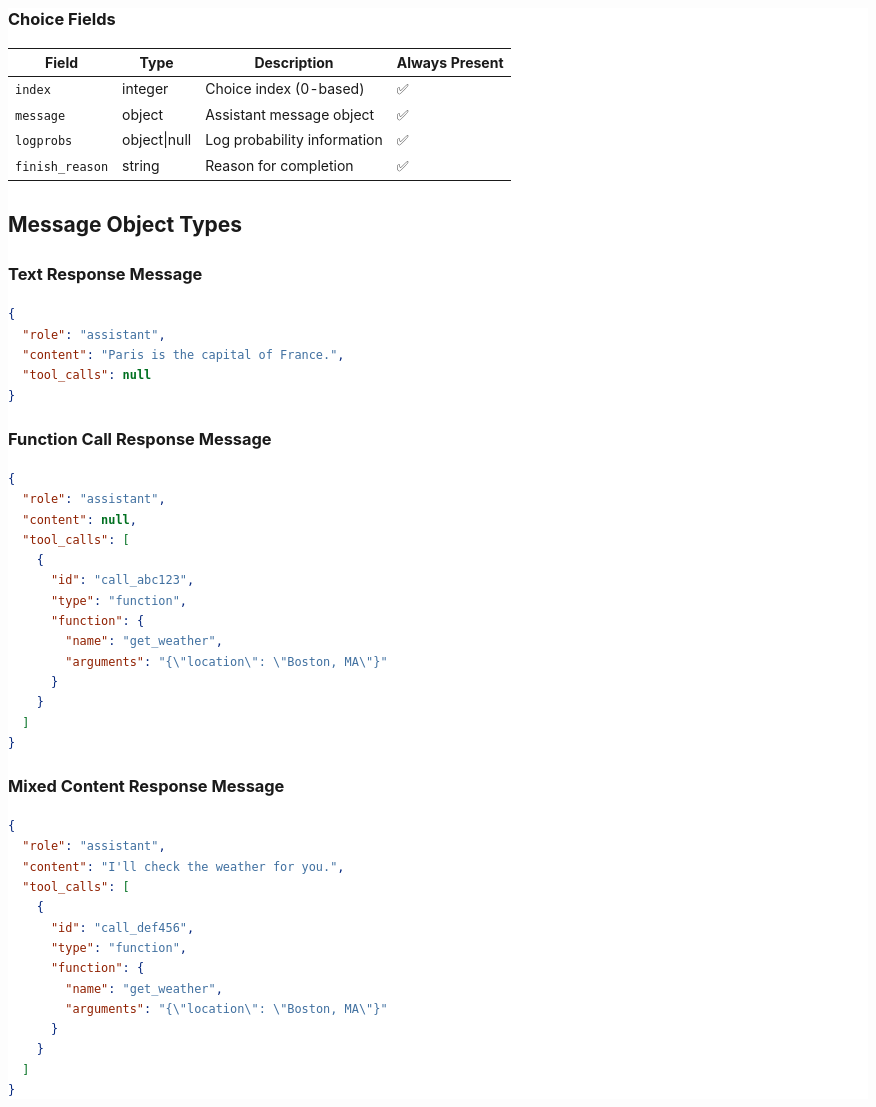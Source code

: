 ### Choice Fields

| Field | Type | Description | Always Present |
|-------|------|-------------|----------------|
| `index` | integer | Choice index (0-based) | ✅ |
| `message` | object | Assistant message object | ✅ |
| `logprobs` | object\|null | Log probability information | ✅ |
| `finish_reason` | string | Reason for completion | ✅ |

## Message Object Types

### Text Response Message
```json
{
  "role": "assistant",
  "content": "Paris is the capital of France.",
  "tool_calls": null
}
```

### Function Call Response Message
```json
{
  "role": "assistant",
  "content": null,
  "tool_calls": [
    {
      "id": "call_abc123",
      "type": "function",
      "function": {
        "name": "get_weather",
        "arguments": "{\"location\": \"Boston, MA\"}"
      }
    }
  ]
}
```

### Mixed Content Response Message
```json
{
  "role": "assistant", 
  "content": "I'll check the weather for you.",
  "tool_calls": [
    {
      "id": "call_def456",
      "type": "function",
      "function": {
        "name": "get_weather",
        "arguments": "{\"location\": \"Boston, MA\"}"
      }
    }
  ]
}
```
